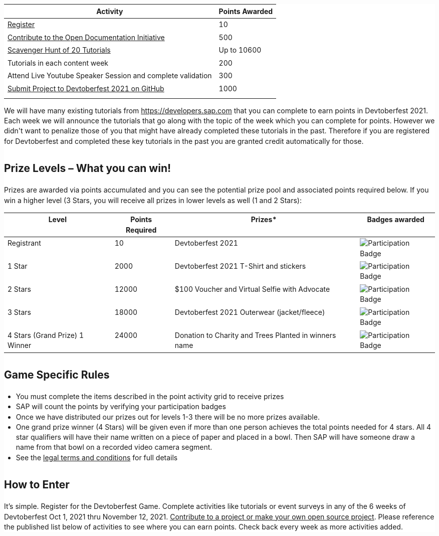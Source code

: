 
| Activity	| Points Awarded |
|---|---|
| [Register](https://www.eventbrite.com/e/168612930815)	| 10 |
|[Contribute to the Open Documentation Initiative](https://blogs.sap.com/2021/05/20/introducing-the-open-documentation-initiative/) |	500 |
|[Scavenger Hunt of 20 Tutorials](https://developers.sap.com/mission.devtoberfest-scavenger-hunt.html) |	Up to 10600 |
|Tutorials in each content week	| 200 |
|Attend Live Youtube Speaker Session and complete validation | 300 |
|[Submit Project to Devtoberfest 2021 on GitHub](opensource.md)	| 1000 |
| | |

We will have many existing tutorials from https://developers.sap.com that you can complete to earn points in Devtoberfest 2021. Each week we will announce the tutorials that go along with the topic of the week which you can complete for points. However we didn't want to penalize those of you that might have already completed these tutorials in the past. Therefore if you are registered for Devtoberfest and completed these key tutorials in the past you are granted credit automatically for those.

## Prize Levels – What you can win!
Prizes are awarded via points accumulated and you can see the potential prize pool and associated points required below.  If you win a higher level (3 Stars, you will receive all prizes in lower levels as well (1 and 2 Stars):

| Level	| Points Required	| Prizes*	| Badges awarded |
|---|---|---|---|
|Registrant	| 10	| Devtoberfest 2021 | <img src="https://community.sap.com/images/bltdc55235ff270a332/devtoberfest-2021-1.svg" alt="Participation Badge" width=50/>	| Devtoberfest 2021 |
|1 Star	| 2000	| Devtoberfest 2021 T-Shirt and stickers |	<img src="https://community.sap.com/images/blt703b306594a0bd3f/devtoberfest-1-star-1.svg" alt="Participation Badge" width=50/> |
|2 Stars | 12000 | $100 Voucher and Virtual Selfie with Advocate |	<img src="https://community.sap.com/images/bltc14a8a998e5b1fad/devtoberfest-2-star-1.svg" alt="Participation Badge" width=50/> |
|3 Stars | 18000| Devtoberfest 2021 Outerwear  (jacket/fleece) | <img src="https://community.sap.com/images/blt23a5488aa7a58045/devtoberfest-3-star-1.svg" alt="Participation Badge" width=50/> |
|4 Stars (Grand Prize) 1 Winner	| 24000 |	Donation to Charity and Trees Planted in winners name | <img src="https://community.sap.com/images/bltcf4ac8dca59eb0e1/devtoberfest-4-star-1.svg" alt="Participation Badge" width=50/> |

## Game Specific Rules
* You must complete the items described in the point activity grid to receive prizes
* SAP will count the points by verifying your participation badges
* Once we have distributed our prizes out for levels 1-3 there will be no more prizes available.
* One grand prize winner (4 Stars) will be given even if more than one person achieves the total points needed for 4 stars.  All 4 star qualifiers will have their name written on a piece of paper and placed in a bowl. Then SAP will have someone draw a name from that bowl on a recorded video camera segment.
* See the [legal terms and conditions](../TOC.md) for full details

## How to Enter
It’s simple.  Register for the Devtoberfest Game.  Complete activities like tutorials or event surveys in any of the 6 weeks of Devtoberfest Oct 1, 2021 thru November 12, 2021.  [Contribute to a project or make your own open source project](opensource.md).  Please reference the published list below of activities to see where you can earn points.  Check back every week as more activities added.  
